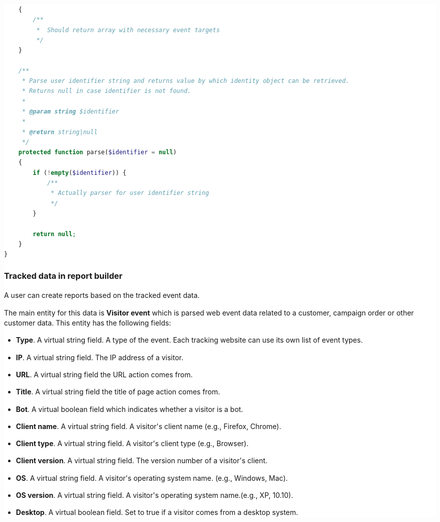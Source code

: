 ``` php
    {
        /**
         *  Should return array with necessary event targets 
         */
    }

    /**
     * Parse user identifier string and returns value by which identity object can be retrieved.
     * Returns null in case identifier is not found.
     *
     * @param string $identifier
     *
     * @return string|null
     */
    protected function parse($identifier = null)
    {
        if (!empty($identifier)) {
            /**
             * Actually parser for user identifier string
             */
        }

        return null;
    }
}
```

### Tracked data in report builder

A user can create reports based on the tracked event data.

The main entity for this data is **Visitor event** which is parsed web event data related to a customer, campaign order or other customer data. This entity has the following fields:

 - **Type**. A virtual string field. A type of the event. Each tracking website can use its own list of event types.
 
 - **IP**. A virtual string field. The IP address of a visitor.
 
 - **URL**. A virtual string field the URL action comes from.
 
 - **Title**. A virtual string field the title of page action comes from.
  
 - **Bot**. A virtual boolean field which indicates whether a visitor is a bot.
  
 - **Client name**. A virtual string field. A visitor's client name (e.g., Firefox, Chrome).
  
 - **Client type**. A virtual string field. A visitor's client type (e.g., Browser).
  
 - **Client version**. A virtual string field. The version number of a visitor's client.
 
 - **OS**. A virtual string field. A visitor's operating system name. (e.g., Windows, Mac).
 
 - **OS version**. A virtual string field. A visitor's operating system name.(e.g., XP, 10.10).
 
 - **Desktop**. A virtual boolean field. Set to true if a visitor comes from a desktop system.
 